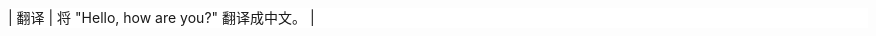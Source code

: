 | 翻译                  | 将 "Hello, how are you?" 翻译成中文。                                                                                                                                                                                                                                                                                                                                                                                                                                                                                                                                                                                                                                                                                                                                                                                                                                                                                                                                                                                                                                                                                                                                                                                                                                                                                                                                                                                                                                                                                                                                                                                                                                                                                                                                                                                                                                                                                                                                                                                                                                                                                                                                                                                                                                                                                                                                                                                                                                                                                                                                                                                                                                                                                                                                                                                                                                                                                                                                                                                                                                                                                                                                                                                                                                                                                                                                                                                                                                                                                                                                                                                                                                                                                                                                                                                                                                                                                                                                                                                                                                                                                                                                                                                                                                                                                                                                                                       |